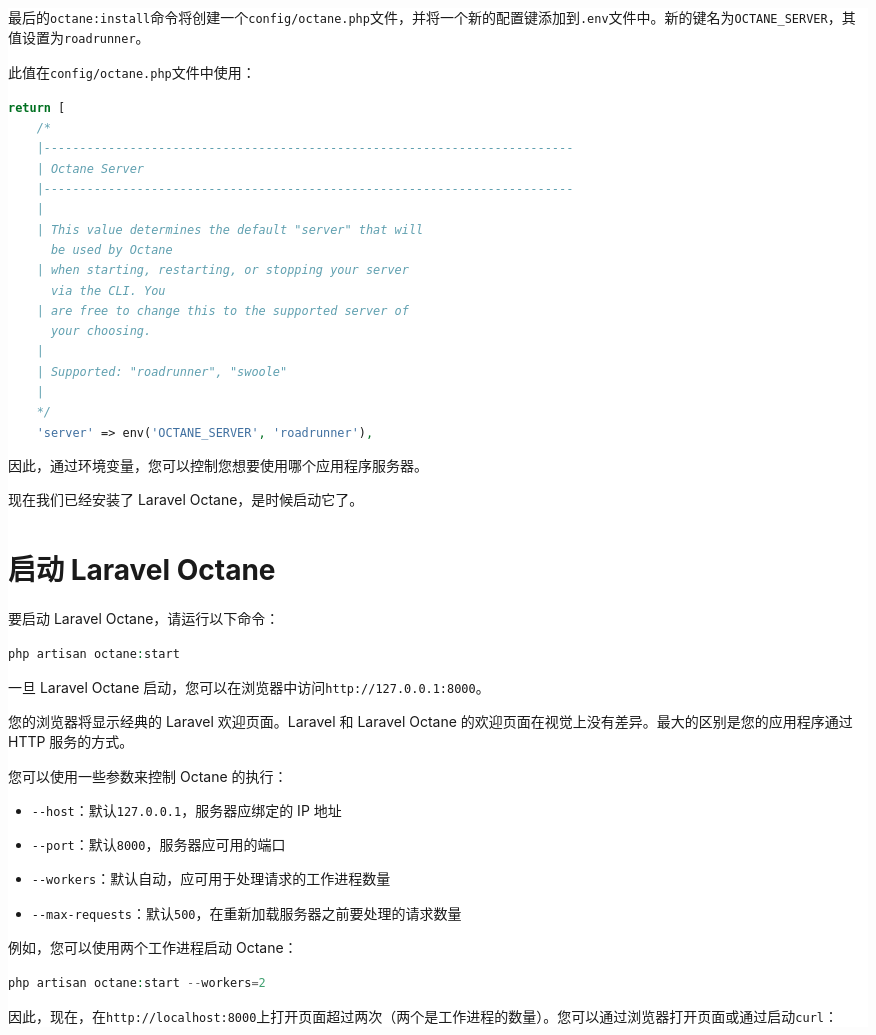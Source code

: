 最后的`octane:install`命令将创建一个`config/octane.php`文件，并将一个新的配置键添加到`.env`文件中。新的键名为`OCTANE_SERVER`，其值设置为`roadrunner`。

此值在`config/octane.php`文件中使用：

```php
return [
    /*
    |--------------------------------------------------------------------------
    | Octane Server
    |--------------------------------------------------------------------------
    |
    | This value determines the default "server" that will
      be used by Octane
    | when starting, restarting, or stopping your server
      via the CLI. You
    | are free to change this to the supported server of
      your choosing.
    |
    | Supported: "roadrunner", "swoole"
    |
    */
    'server' => env('OCTANE_SERVER', 'roadrunner'),
```

因此，通过环境变量，您可以控制您想要使用哪个应用程序服务器。

现在我们已经安装了 Laravel Octane，是时候启动它了。

# 启动 Laravel Octane

要启动 Laravel Octane，请运行以下命令：

```php
php artisan octane:start
```

一旦 Laravel Octane 启动，您可以在浏览器中访问`http://127.0.0.1:8000`。

您的浏览器将显示经典的 Laravel 欢迎页面。Laravel 和 Laravel Octane 的欢迎页面在视觉上没有差异。最大的区别是您的应用程序通过 HTTP 服务的方式。

您可以使用一些参数来控制 Octane 的执行：

+   `--host`：默认`127.0.0.1`，服务器应绑定的 IP 地址

+   `--port`：默认`8000`，服务器应可用的端口

+   `--workers`：默认自动，应可用于处理请求的工作进程数量

+   `--max-requests`：默认`500`，在重新加载服务器之前要处理的请求数量

例如，您可以使用两个工作进程启动 Octane：

```php
php artisan octane:start --workers=2
```

因此，现在，在`http://localhost:8000`上打开页面超过两次（两个是工作进程的数量）。您可以通过浏览器打开页面或通过启动`curl`：
